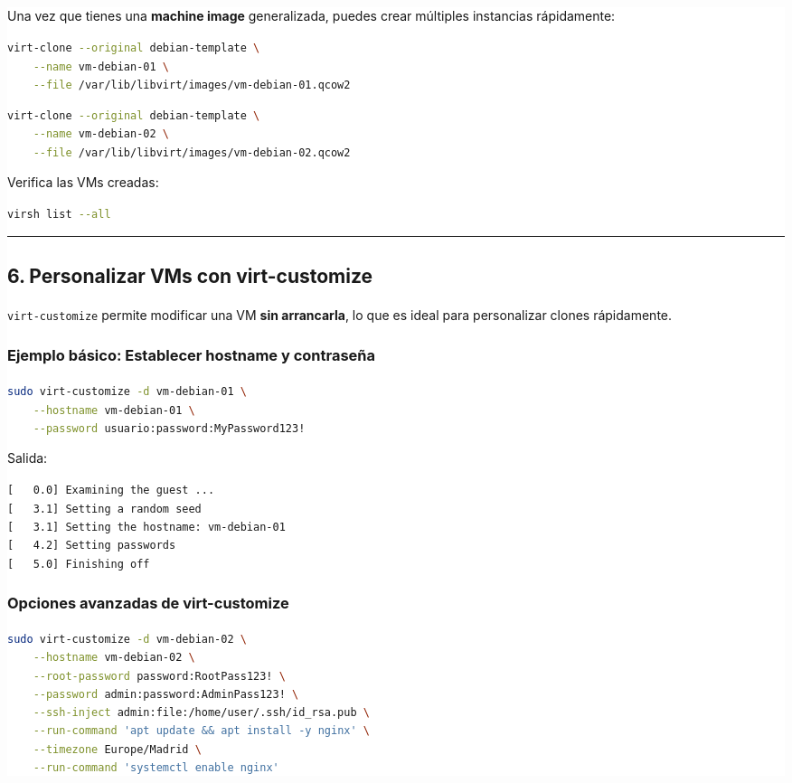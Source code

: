 Una vez que tienes una **machine image** generalizada, puedes crear múltiples instancias rápidamente:

```bash
virt-clone --original debian-template \
	--name vm-debian-01 \
	--file /var/lib/libvirt/images/vm-debian-01.qcow2
```

```bash
virt-clone --original debian-template \
	--name vm-debian-02 \
	--file /var/lib/libvirt/images/vm-debian-02.qcow2
```

Verifica las VMs creadas:

```bash
virsh list --all
```

---

## 6. Personalizar VMs con virt-customize

`virt-customize` permite modificar una VM **sin arrancarla**, lo que es ideal para personalizar clones rápidamente.

### Ejemplo básico: Establecer hostname y contraseña

```bash
sudo virt-customize -d vm-debian-01 \
	--hostname vm-debian-01 \
	--password usuario:password:MyPassword123!
```

Salida:
```
[   0.0] Examining the guest ...
[   3.1] Setting a random seed
[   3.1] Setting the hostname: vm-debian-01
[   4.2] Setting passwords
[   5.0] Finishing off
```

### Opciones avanzadas de virt-customize

```bash
sudo virt-customize -d vm-debian-02 \
	--hostname vm-debian-02 \
	--root-password password:RootPass123! \
	--password admin:password:AdminPass123! \
	--ssh-inject admin:file:/home/user/.ssh/id_rsa.pub \
	--run-command 'apt update && apt install -y nginx' \
	--timezone Europe/Madrid \
	--run-command 'systemctl enable nginx'
```
